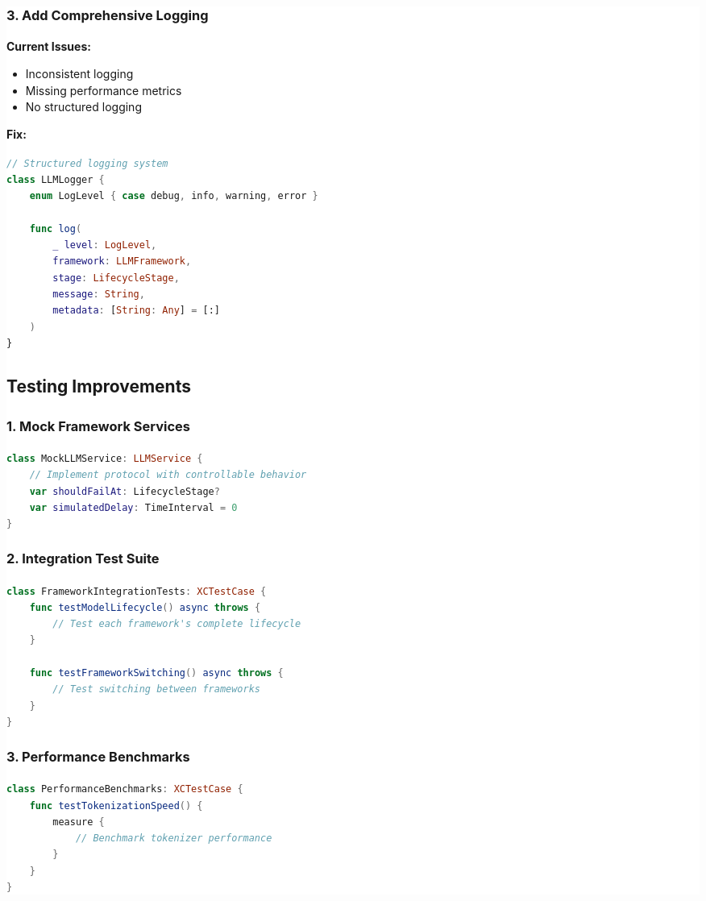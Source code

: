 ### 3. Add Comprehensive Logging

**Current Issues:**
- Inconsistent logging
- Missing performance metrics
- No structured logging

**Fix:**
```swift
// Structured logging system
class LLMLogger {
    enum LogLevel { case debug, info, warning, error }
    
    func log(
        _ level: LogLevel,
        framework: LLMFramework,
        stage: LifecycleStage,
        message: String,
        metadata: [String: Any] = [:]
    )
}
```

## Testing Improvements

### 1. Mock Framework Services
```swift
class MockLLMService: LLMService {
    // Implement protocol with controllable behavior
    var shouldFailAt: LifecycleStage?
    var simulatedDelay: TimeInterval = 0
}
```

### 2. Integration Test Suite
```swift
class FrameworkIntegrationTests: XCTestCase {
    func testModelLifecycle() async throws {
        // Test each framework's complete lifecycle
    }
    
    func testFrameworkSwitching() async throws {
        // Test switching between frameworks
    }
}
```

### 3. Performance Benchmarks
```swift
class PerformanceBenchmarks: XCTestCase {
    func testTokenizationSpeed() {
        measure {
            // Benchmark tokenizer performance
        }
    }
}
```
